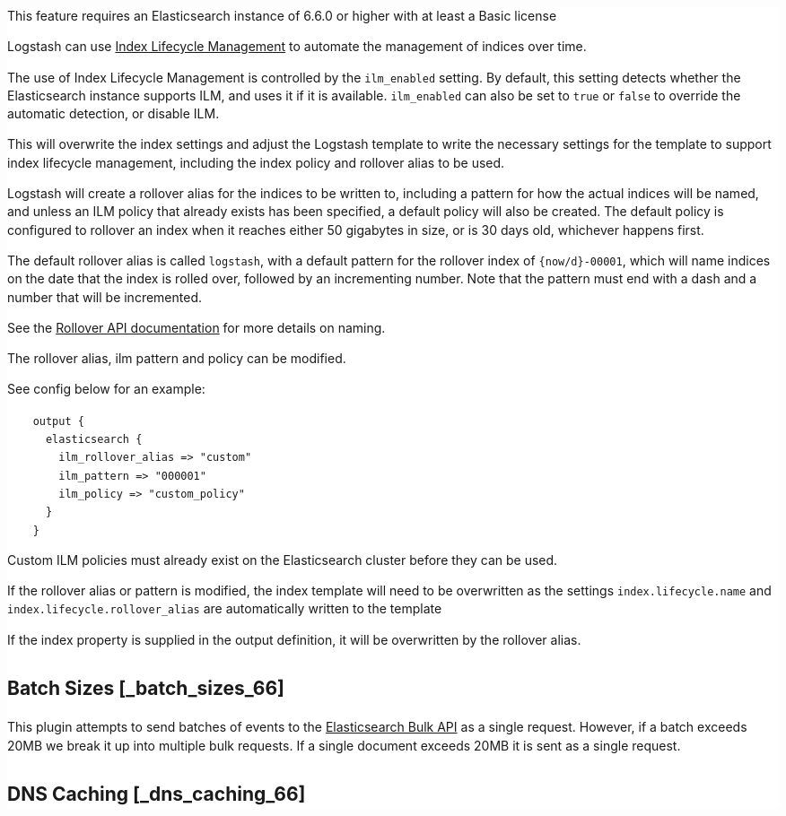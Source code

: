This feature requires an Elasticsearch instance of 6.6.0 or higher with at least a Basic license

Logstash can use [Index Lifecycle Management](https://www.elastic.co/guide/en/elasticsearch/reference/current/index-lifecycle-management.html) to automate the management of indices over time.

The use of Index Lifecycle Management is controlled by the `ilm_enabled` setting. By default, this setting detects whether the Elasticsearch instance supports ILM, and uses it if it is available. `ilm_enabled` can also be set to `true` or `false` to override the automatic detection, or disable ILM.

This will overwrite the index settings and adjust the Logstash template to write the necessary settings for the template to support index lifecycle management, including the index policy and rollover alias to be used.

Logstash will create a rollover alias for the indices to be written to, including a pattern for how the actual indices will be named, and unless an ILM policy that already exists has been specified, a default policy will also be created. The default policy is configured to rollover an index when it reaches either 50 gigabytes in size, or is 30 days old, whichever happens first.

The default rollover alias is called `logstash`, with a default pattern for the rollover index of `{now/d}-00001`, which will name indices on the date that the index is rolled over, followed by an incrementing number. Note that the pattern must end with a dash and a number that will be incremented.

See the [Rollover API documentation](https://www.elastic.co/guide/en/elasticsearch/reference/current/indices-rollover-index.html#_using_date_math_with_the_rollover_api) for more details on naming.

The rollover alias, ilm pattern and policy can be modified.

See config below for an example:

```
    output {
      elasticsearch {
        ilm_rollover_alias => "custom"
        ilm_pattern => "000001"
        ilm_policy => "custom_policy"
      }
    }
```

Custom ILM policies must already exist on the Elasticsearch cluster before they can be used.

If the rollover alias or pattern is modified, the index template will need to be overwritten as the settings `index.lifecycle.name` and `index.lifecycle.rollover_alias` are automatically written to the template

If the index property is supplied in the output definition, it will be overwritten by the rollover alias.

## Batch Sizes [_batch_sizes_66]

This plugin attempts to send batches of events to the [Elasticsearch Bulk API](https://www.elastic.co/guide/en/elasticsearch/reference/current/docs-bulk.html) as a single request. However, if a batch exceeds 20MB we break it up into multiple bulk requests. If a single document exceeds 20MB it is sent as a single request.

## DNS Caching [_dns_caching_66]
